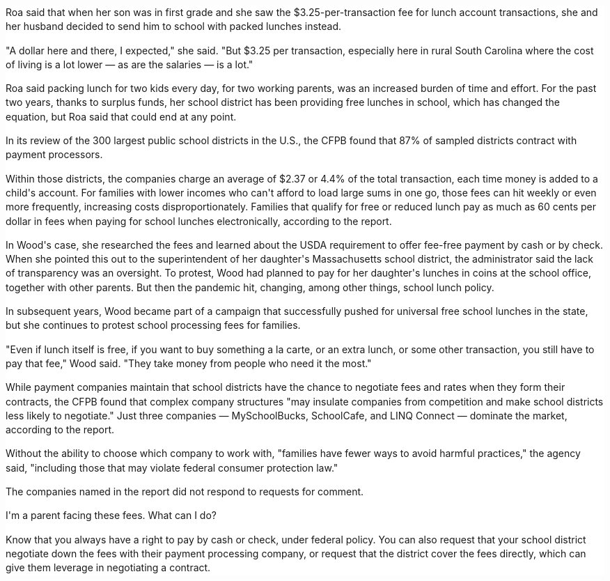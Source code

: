 
Roa said that when her son was in first grade and she saw the $3.25-per-transaction fee for lunch account transactions, she and her husband decided to send him to school with packed lunches instead. 


"A dollar here and there, I expected," she said. "But $3.25 per transaction, especially here in rural South Carolina where the cost of living is a lot lower — as are the salaries — is a lot." 


Roa said packing lunch for two kids every day, for two working parents, was an increased burden of time and effort. For the past two years, thanks to surplus funds, her school district has been providing free lunches in school, which has changed the equation, but Roa said that could end at any point. 


In its review of the 300 largest public school districts in the U.S., the CFPB found that 87% of sampled districts contract with payment processors. 


Within those districts, the companies charge an average of $2.37 or 4.4% of the total transaction, each time money is added to a child's account. For families with lower incomes who can't afford to load large sums in one go, those fees can hit weekly or even more frequently, increasing costs disproportionately. Families that qualify for free or reduced lunch pay as much as 60 cents per dollar in fees when paying for school lunches electronically, according to the report. 


In Wood's case, she researched the fees and learned about the USDA requirement to offer fee-free payment by cash or by check. When she pointed this out to the superintendent of her daughter's Massachusetts school district, the administrator said the lack of transparency was an oversight. To protest, Wood had planned to pay for her daughter's lunches in coins at the school office, together with other parents. But then the pandemic hit, changing, among other things, school lunch policy. 


In subsequent years, Wood became part of a campaign that successfully pushed for universal free school lunches in the state, but she continues to protest school processing fees for families. 


"Even if lunch itself is free, if you want to buy something a la carte, or an extra lunch, or some other transaction, you still have to pay that fee," Wood said. "They take money from people who need it the most." 


While payment companies maintain that school districts have the chance to negotiate fees and rates when they form their contracts, the CFPB found that complex company structures "may insulate companies from competition and make school districts less likely to negotiate." Just three companies — MySchoolBucks, SchoolCafe, and LINQ Connect — dominate the market, according to the report. 


Without the ability to choose which company to work with, "families have fewer ways to avoid harmful practices," the agency said, "including those that may violate federal consumer protection law." 


The companies named in the report did not respond to requests for comment. 


I'm a parent facing these fees. What can I do? 


Know that you always have a right to pay by cash or check, under federal policy. You can also request that your school district negotiate down the fees with their payment processing company, or request that the district cover the fees directly, which can give them leverage in negotiating a contract. 
